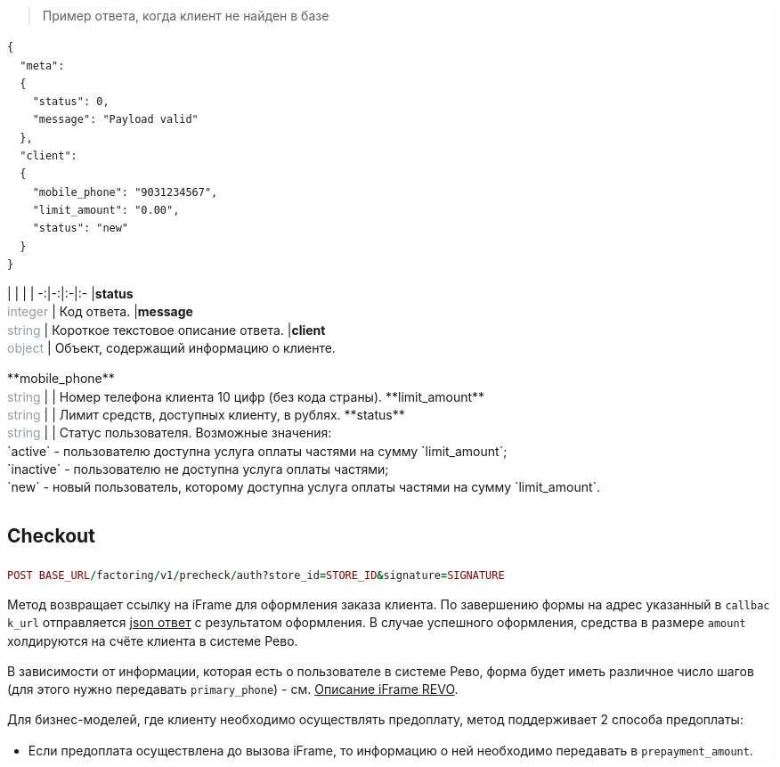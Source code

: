 > Пример ответа, когда клиент не найден в базе

```jsonnet
{
  "meta":
  {
    "status": 0,
    "message": "Payload valid"
  },
  "client":
  {
    "mobile_phone": "9031234567",
    "limit_amount": "0.00",
    "status": "new"
  }
}
```

| | | |
-:|-:|:-|:-
 |**status**<br> <font color="#939da3">integer</font> | <td colspan="2"> Код ответа.
 |**message**<br> <font color="#939da3">string</font> | <td colspan="2"> Короткое текстовое описание ответа.
 |**client**<br> <font color="#939da3">object</font> | <td colspan="2"> Объект, содержащий информацию о клиенте.
 <td colspan="2" style="text-align:right">**mobile_phone**<br> <font color="#939da3">string</font> | | Номер телефона клиента 10 цифр (без кода страны).
 <td colspan="2" style="text-align:right">**limit_amount**<br> <font color="#939da3">string</font> | | Лимит средств, доступных клиенту, в рублях.
 <td colspan="2" style="text-align:right">**status**<br> <font color="#939da3">string</font> | | Статус пользователя. Возможные значения:<br>`active` - пользователю доступна услуга оплаты частями на сумму `limit_amount`;<br>`inactive` - пользователю не доступна услуга оплаты частями;<br>`new` - новый пользователь, которому доступна услуга оплаты частями на сумму `limit_amount`.

## Checkout
```ruby
POST BASE_URL/factoring/v1/precheck/auth?store_id=STORE_ID&signature=SIGNATURE
```

Метод возвращает ссылку на iFrame для оформления заказа клиента. По завершению формы на адрес указанный в `callback_url` отправляется <a href="#callback_url">json ответ</a> с результатом оформления. В случае успешного оформления, средства в размере `amount` холдируются на счёте клиента в системе Рево.

В зависимости от информации, которая есть о пользователе в системе Рево, форма будет иметь различное число шагов (для этого нужно передавать `primary_phone`) - см. <a href="#iframe-revo">Описание iFrame REVO</a>.

Для бизнес-моделей, где клиенту необходимо осуществлять предоплату, метод поддерживает 2 способа предоплаты:

 * Если предоплата осуществлена до вызова iFrame, то информацию о ней необходимо передавать в `prepayment_amount`.
